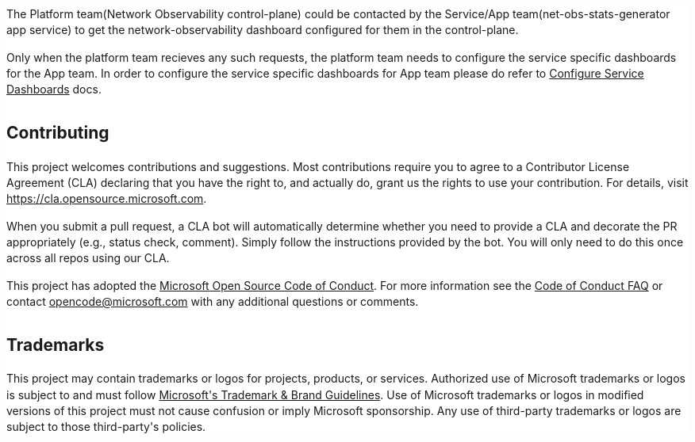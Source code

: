 The Platform team(Network Observability control-plane) could be contacted by the Service/App team(net-obs-stats-generator app service) to get the network-observability dashboard configured for them in the control-plane.

Only when the platform team recieves any such requests, the platform team needs to configure the service specific dashboards for the App team. In order to configure the service specific dashboards for App team please do refer to [Configure Service Dashboards](./docs/design-decisions/service-specific-dashboard-configuration.md) docs.

## Contributing

This project welcomes contributions and suggestions.  Most contributions require you to agree to a Contributor License Agreement (CLA) declaring that you have the right to, and actually do, grant us the rights to use your contribution. For details, visit <https://cla.opensource.microsoft.com>.

When you submit a pull request, a CLA bot will automatically determine whether you need to provide a CLA and decorate the PR appropriately (e.g., status check, comment). Simply follow the instructions provided by the bot.  You will only need to do this once across all repos using our CLA.

This project has adopted the [Microsoft Open Source Code of Conduct](https://opensource.microsoft.com/codeofconduct/).
For more information see the [Code of Conduct FAQ](https://opensource.microsoft.com/codeofconduct/faq/) or
contact [opencode@microsoft.com](mailto:opencode@microsoft.com) with any additional questions or comments.

## Trademarks

This project may contain trademarks or logos for projects, products, or services. Authorized use of Microsoft trademarks or logos is subject to and must follow [Microsoft's Trademark & Brand Guidelines](https://www.microsoft.com/en-us/legal/intellectualproperty/trademarks/usage/general).  Use of Microsoft trademarks or logos in modified versions of this project must not cause confusion or imply Microsoft sponsorship.  Any use of third-party trademarks or logos are subject to those third-party's policies.
